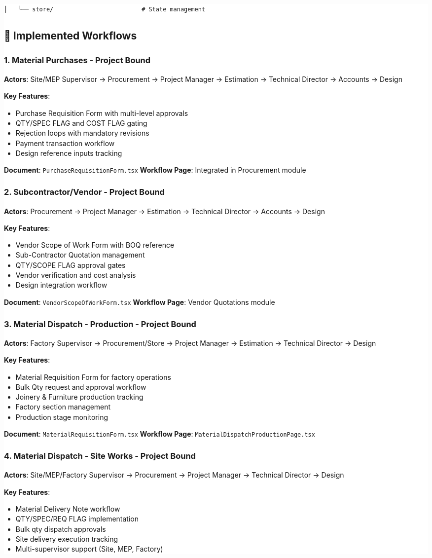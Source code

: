 ```
│   └── store/                         # State management
```

## 🔄 Implemented Workflows

### 1. Material Purchases - Project Bound
**Actors**: Site/MEP Supervisor → Procurement → Project Manager → Estimation → Technical Director → Accounts → Design

**Key Features**:
- Purchase Requisition Form with multi-level approvals
- QTY/SPEC FLAG and COST FLAG gating
- Rejection loops with mandatory revisions
- Payment transaction workflow
- Design reference inputs tracking

**Document**: `PurchaseRequisitionForm.tsx`
**Workflow Page**: Integrated in Procurement module

### 2. Subcontractor/Vendor - Project Bound
**Actors**: Procurement → Project Manager → Estimation → Technical Director → Accounts → Design

**Key Features**:
- Vendor Scope of Work Form with BOQ reference
- Sub-Contractor Quotation management
- QTY/SCOPE FLAG approval gates
- Vendor verification and cost analysis
- Design integration workflow

**Document**: `VendorScopeOfWorkForm.tsx`
**Workflow Page**: Vendor Quotations module

### 3. Material Dispatch - Production - Project Bound
**Actors**: Factory Supervisor → Procurement/Store → Project Manager → Estimation → Technical Director → Design

**Key Features**:
- Material Requisition Form for factory operations
- Bulk Qty request and approval workflow
- Joinery & Furniture production tracking
- Factory section management
- Production stage monitoring

**Document**: `MaterialRequisitionForm.tsx`
**Workflow Page**: `MaterialDispatchProductionPage.tsx`

### 4. Material Dispatch - Site Works - Project Bound
**Actors**: Site/MEP/Factory Supervisor → Procurement → Project Manager → Technical Director → Design

**Key Features**:
- Material Delivery Note workflow
- QTY/SPEC/REQ FLAG implementation
- Bulk qty dispatch approvals
- Site delivery execution tracking
- Multi-supervisor support (Site, MEP, Factory)
